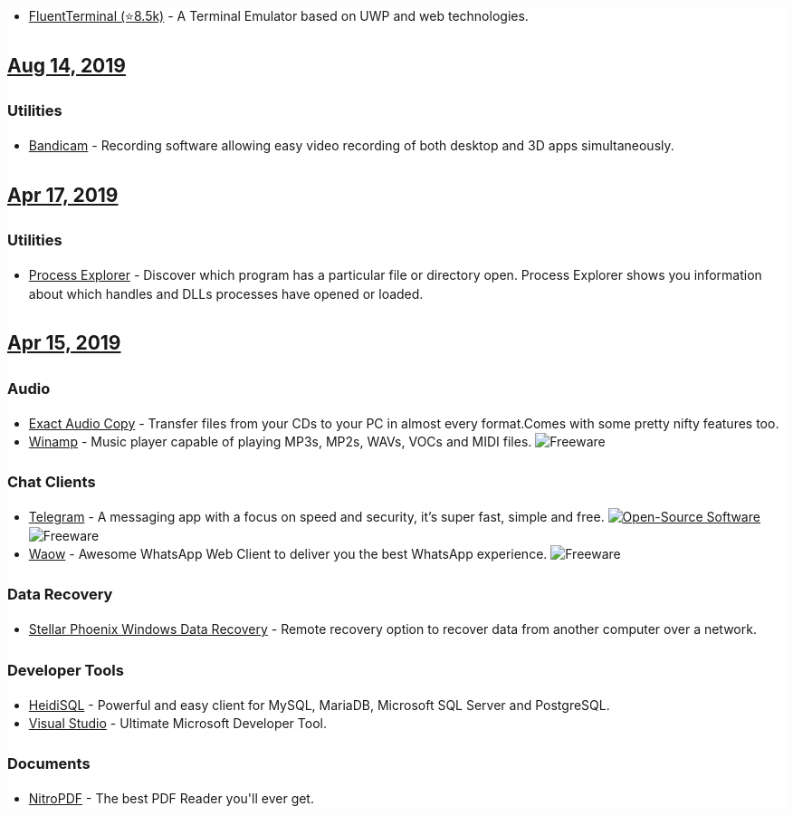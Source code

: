 *   [FluentTerminal (⭐8.5k)](https://github.com/felixse/FluentTerminal) - A Terminal Emulator based on UWP and web technologies.

## [Aug 14, 2019](/content/2019/08/14/README.md)

### Utilities

*   [Bandicam](https://www.bandicam.com) - Recording software allowing easy video recording of both desktop and 3D apps simultaneously.

## [Apr 17, 2019](/content/2019/04/17/README.md)

### Utilities

*   [Process Explorer](https://docs.microsoft.com/en-us/sysinternals/downloads/process-explorer) - Discover which program has a particular file or directory open. Process Explorer shows you information about which handles and DLLs processes have opened or loaded.

## [Apr 15, 2019](/content/2019/04/15/README.md)

### Audio

*   [Exact Audio Copy](http://www.exactaudiocopy.de/) - Transfer files from your CDs to your PC in almost every format.Comes with some pretty nifty features too.
*   [Winamp](http://www.winamp.com/) - Music player capable of playing MP3s, MP2s, WAVs, VOCs and MIDI files. ![Freeware](https://cdn.rawgit.com/Awesome-Windows/Awesome/master/media/free.svg)

### Chat Clients

*   [Telegram](https://desktop.telegram.org/) - A messaging app with a focus on speed and security, it’s super fast, simple and free. [![Open-Source Software](https://cdn.rawgit.com/Awesome-Windows/Awesome/master/media/OSS.svg)](https://telegram.org/apps)  ![Freeware](https://cdn.rawgit.com/Awesome-Windows/Awesome/master/media/free.svg)
*   [Waow](http://dedg3.com/wao/) - Awesome WhatsApp Web Client to deliver you the best WhatsApp experience. ![Freeware](https://cdn.rawgit.com/Awesome-Windows/Awesome/master/media/free.svg)

### Data Recovery

*   [Stellar Phoenix Windows Data Recovery](http://www.stellarinfo.com/windows-data-recovery.php) - Remote recovery option to recover data from another computer over a network.

### Developer Tools

*   [HeidiSQL](http://www.heidisql.com/) - Powerful and easy client for MySQL, MariaDB, Microsoft SQL Server and PostgreSQL.
*   [Visual Studio](https://www.visualstudio.com/) - Ultimate Microsoft Developer Tool.

### Documents

*   [NitroPDF](https://www.gonitro.com/pdf-reader) - The best PDF Reader you'll ever get.
